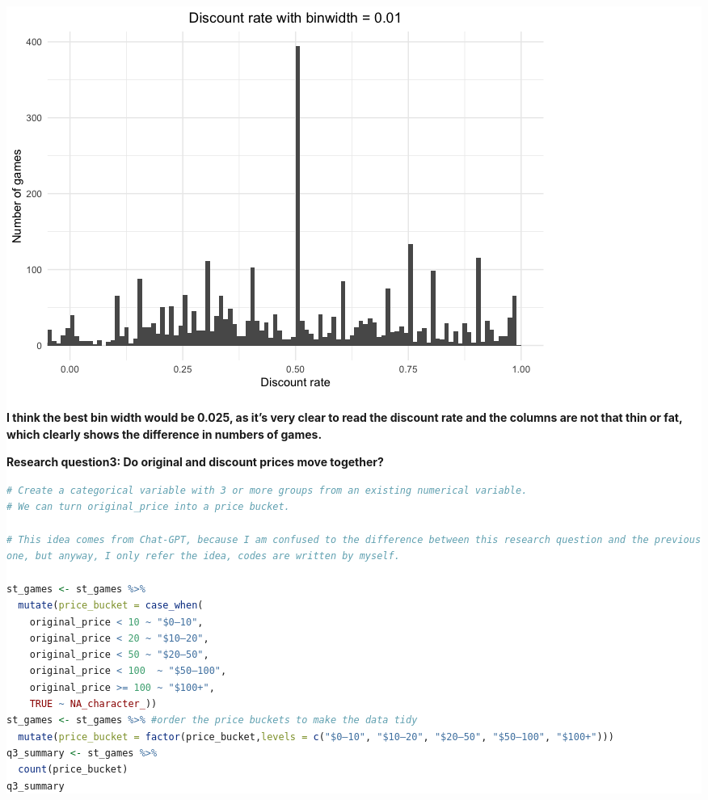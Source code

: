 ![](mini-project-2_files/figure-gfm/unnamed-chunk-5-3.png)

**I think the best bin width would be 0.025, as it’s very clear to read
the discount rate and the columns are not that thin or fat, which
clearly shows the difference in numbers of games.**

**Research question3: Do original and discount prices move together?**

``` r
# Create a categorical variable with 3 or more groups from an existing numerical variable. 
# We can turn original_price into a price bucket.

# This idea comes from Chat-GPT, because I am confused to the difference between this research question and the previous one, but anyway, I only refer the idea, codes are written by myself.

st_games <- st_games %>%
  mutate(price_bucket = case_when(
    original_price < 10 ~ "$0–10",
    original_price < 20 ~ "$10–20",
    original_price < 50 ~ "$20–50",
    original_price < 100  ~ "$50–100",
    original_price >= 100 ~ "$100+",
    TRUE ~ NA_character_))
st_games <- st_games %>% #order the price buckets to make the data tidy
  mutate(price_bucket = factor(price_bucket,levels = c("$0–10", "$10–20", "$20–50", "$50–100", "$100+")))
q3_summary <- st_games %>%
  count(price_bucket) 
q3_summary
```
